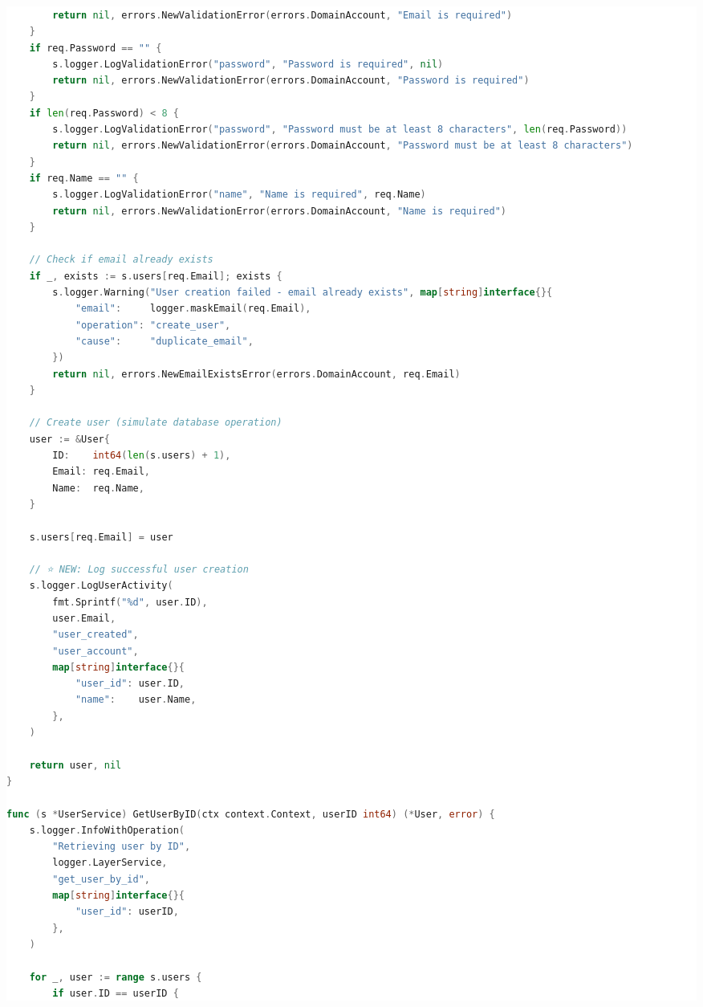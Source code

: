 ```go
        return nil, errors.NewValidationError(errors.DomainAccount, "Email is required")
    }
    if req.Password == "" {
        s.logger.LogValidationError("password", "Password is required", nil)
        return nil, errors.NewValidationError(errors.DomainAccount, "Password is required")
    }
    if len(req.Password) < 8 {
        s.logger.LogValidationError("password", "Password must be at least 8 characters", len(req.Password))
        return nil, errors.NewValidationError(errors.DomainAccount, "Password must be at least 8 characters")
    }
    if req.Name == "" {
        s.logger.LogValidationError("name", "Name is required", req.Name)
        return nil, errors.NewValidationError(errors.DomainAccount, "Name is required")
    }
    
    // Check if email already exists
    if _, exists := s.users[req.Email]; exists {
        s.logger.Warning("User creation failed - email already exists", map[string]interface{}{
            "email":     logger.maskEmail(req.Email),
            "operation": "create_user",
            "cause":     "duplicate_email",
        })
        return nil, errors.NewEmailExistsError(errors.DomainAccount, req.Email)
    }
    
    // Create user (simulate database operation)
    user := &User{
        ID:    int64(len(s.users) + 1),
        Email: req.Email,
        Name:  req.Name,
    }
    
    s.users[req.Email] = user
    
    // ⭐ NEW: Log successful user creation
    s.logger.LogUserActivity(
        fmt.Sprintf("%d", user.ID),
        user.Email,
        "user_created",
        "user_account",
        map[string]interface{}{
            "user_id": user.ID,
            "name":    user.Name,
        },
    )
    
    return user, nil
}

func (s *UserService) GetUserByID(ctx context.Context, userID int64) (*User, error) {
    s.logger.InfoWithOperation(
        "Retrieving user by ID",
        logger.LayerService,
        "get_user_by_id",
        map[string]interface{}{
            "user_id": userID,
        },
    )
    
    for _, user := range s.users {
        if user.ID == userID {
```
